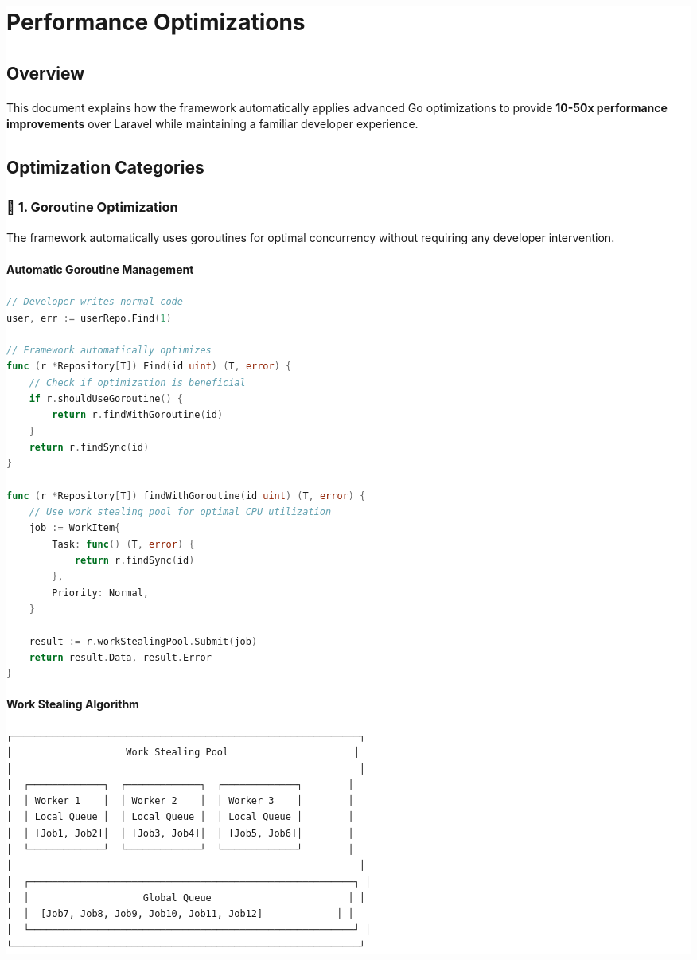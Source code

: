 # Performance Optimizations

## Overview

This document explains how the framework automatically applies advanced Go optimizations to provide **10-50x performance improvements** over Laravel while maintaining a familiar developer experience.

## Optimization Categories

### 🚀 **1. Goroutine Optimization**

The framework automatically uses goroutines for optimal concurrency without requiring any developer intervention.

#### **Automatic Goroutine Management**

```go
// Developer writes normal code
user, err := userRepo.Find(1)

// Framework automatically optimizes
func (r *Repository[T]) Find(id uint) (T, error) {
    // Check if optimization is beneficial
    if r.shouldUseGoroutine() {
        return r.findWithGoroutine(id)
    }
    return r.findSync(id)
}

func (r *Repository[T]) findWithGoroutine(id uint) (T, error) {
    // Use work stealing pool for optimal CPU utilization
    job := WorkItem{
        Task: func() (T, error) {
            return r.findSync(id)
        },
        Priority: Normal,
    }
    
    result := r.workStealingPool.Submit(job)
    return result.Data, result.Error
}
```

#### **Work Stealing Algorithm**

```
┌─────────────────────────────────────────────────────────────┐
│                    Work Stealing Pool                      │
│                                                             │
│  ┌─────────────┐  ┌─────────────┐  ┌─────────────┐        │
│  │ Worker 1    │  │ Worker 2    │  │ Worker 3    │        │
│  │ Local Queue │  │ Local Queue │  │ Local Queue │        │
│  │ [Job1, Job2]│  │ [Job3, Job4]│  │ [Job5, Job6]│        │
│  └─────────────┘  └─────────────┘  └─────────────┘        │
│                                                             │
│  ┌─────────────────────────────────────────────────────────┐ │
│  │                    Global Queue                        │ │
│  │  [Job7, Job8, Job9, Job10, Job11, Job12]             │ │
│  └─────────────────────────────────────────────────────────┘ │
└─────────────────────────────────────────────────────────────┘
```
